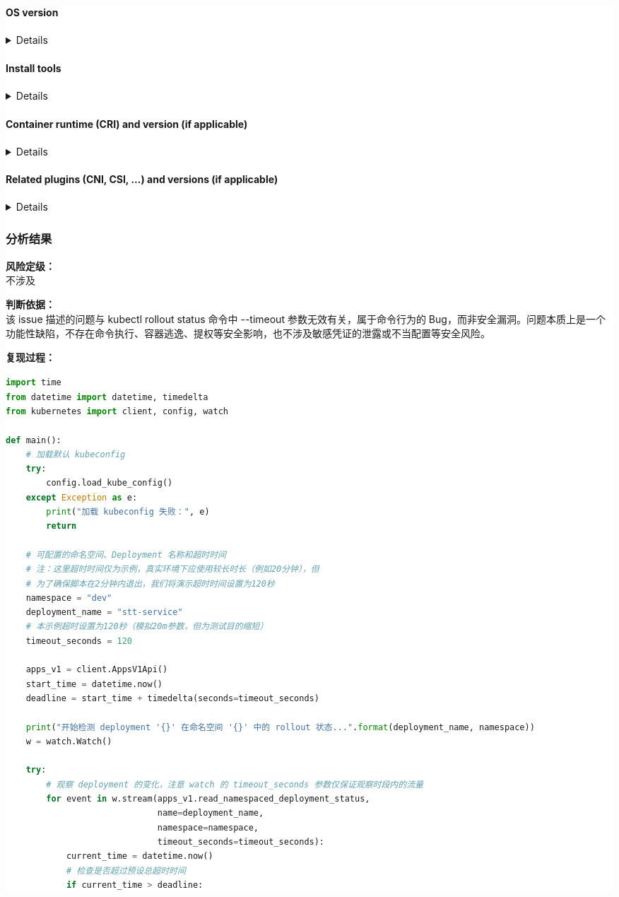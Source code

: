 #### OS version

<details></details>


#### Install tools

<details></details>


#### Container runtime (CRI) and version (if applicable)

<details></details>


#### Related plugins (CNI, CSI, ...) and versions (if applicable)

<details></details>


### 分析结果

**风险定级：**  
不涉及

**判断依据：**  
该 issue 描述的问题与 kubectl rollout status 命令中 --timeout 参数无效有关，属于命令行为的 Bug，而非安全漏洞。问题本质上是一个功能性缺陷，不存在命令执行、容器逃逸、提权等安全影响，也不涉及敏感凭证的泄露或不当配置等安全风险。

**复现过程：**

```python
import time
from datetime import datetime, timedelta
from kubernetes import client, config, watch

def main():
    # 加载默认 kubeconfig
    try:
        config.load_kube_config()
    except Exception as e:
        print("加载 kubeconfig 失败：", e)
        return

    # 可配置的命名空间、Deployment 名称和超时时间
    # 注：这里超时时间仅为示例，真实环境下应使用较长时长（例如20分钟），但
    # 为了确保脚本在2分钟内退出，我们将演示超时时间设置为120秒
    namespace = "dev"
    deployment_name = "stt-service"
    # 本示例超时设置为120秒（模拟20m参数，但为测试目的缩短）
    timeout_seconds = 120

    apps_v1 = client.AppsV1Api()
    start_time = datetime.now()
    deadline = start_time + timedelta(seconds=timeout_seconds)

    print("开始检测 deployment '{}' 在命名空间 '{}' 中的 rollout 状态...".format(deployment_name, namespace))
    w = watch.Watch()
    
    try:
        # 观察 deployment 的变化，注意 watch 的 timeout_seconds 参数仅保证观察时段内的流量
        for event in w.stream(apps_v1.read_namespaced_deployment_status,
                              name=deployment_name,
                              namespace=namespace,
                              timeout_seconds=timeout_seconds):
            current_time = datetime.now()
            # 检查是否超过预设总超时时间
            if current_time > deadline:
```